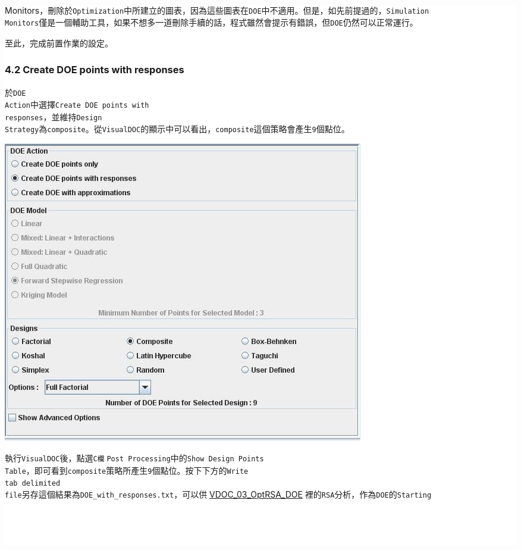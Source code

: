 Monitors</code>，刪除於<code>Optimization</code>中所建立的圖表，因為這些圖表在<code>DOE</code>中不適用。但是，如先前提過的，<code>Simulation Monitors</code>僅是一個輔助工具，如果不想多一道刪除手續的話，程式雖然會提示有錯誤，但<code>DOE</code>仍然可以正常運行。</p><p>至此，完成前置作業的設定。</p><h3 id="42-Create-DOE-points-with-responses"><a class="anchor hidden-xs" href="#42-Create-DOE-points-with-responses" title="42-Create-DOE-points-with-responses"><span class="octicon octicon-link"></span></a>4.2 Create DOE points with responses</h3><p>於<code>DOE Action</code>中選擇<code>Create DOE points with responses</code>，並維持<code>Design Strategy</code>為<code>composite</code>。從<code>VisualDOC</code>的顯示中可以看出，<code>composite</code>這個策略會產生<code>9</code>個點位。</p><p><img src="/assets/img/vrand_vdoc/ch2/601_doe.jpg" alt="601_doe"></p><p>執行<code>VisualDOC</code>後，點選<code>C欄</code> <code>Post Processing</code>中的<code>Show Design Points Table</code>，即可看到<code>composite</code>策略所產生<code>9</code>個點位。按下下方的<code>Write tab delimited file</code>另存這個結果為<code>DOE_with_responses.txt</code>，可以供 <ins><a href="{% post_url 2019-12-17-VDOC_03_OptRSA_DOE %}" target="_blank" rel="noopener">VDOC_03_OptRSA_DOE</a></ins> 裡的<code>RSA</code>分析，作為<code>DOE</code>的<code>Starting